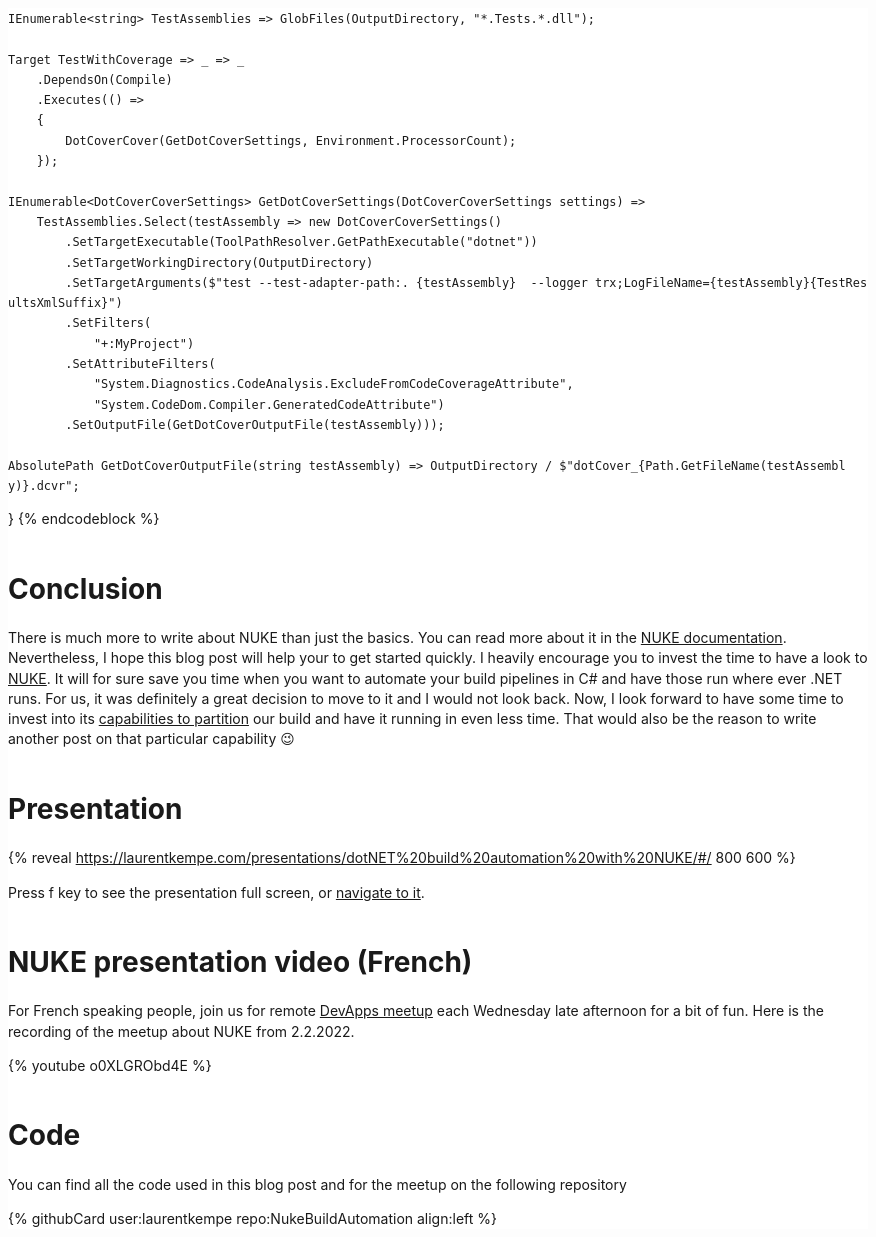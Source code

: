     IEnumerable<string> TestAssemblies => GlobFiles(OutputDirectory, "*.Tests.*.dll");
    
    Target TestWithCoverage => _ => _
        .DependsOn(Compile)
        .Executes(() =>
        {
            DotCoverCover(GetDotCoverSettings, Environment.ProcessorCount);
        });
    
    IEnumerable<DotCoverCoverSettings> GetDotCoverSettings(DotCoverCoverSettings settings) =>
        TestAssemblies.Select(testAssembly => new DotCoverCoverSettings()
            .SetTargetExecutable(ToolPathResolver.GetPathExecutable("dotnet"))
            .SetTargetWorkingDirectory(OutputDirectory)
            .SetTargetArguments($"test --test-adapter-path:. {testAssembly}  --logger trx;LogFileName={testAssembly}{TestResultsXmlSuffix}")
            .SetFilters(
                "+:MyProject")
            .SetAttributeFilters(
                "System.Diagnostics.CodeAnalysis.ExcludeFromCodeCoverageAttribute",
                "System.CodeDom.Compiler.GeneratedCodeAttribute")
            .SetOutputFile(GetDotCoverOutputFile(testAssembly)));
    
    AbsolutePath GetDotCoverOutputFile(string testAssembly) => OutputDirectory / $"dotCover_{Path.GetFileName(testAssembly)}.dcvr";
}
{% endcodeblock %}

# Conclusion

There is much more to write about NUKE than just the basics. You can read more about it in the [NUKE documentation](https://nuke.build/docs/). Nevertheless, I hope this blog post will help your to get started quickly. I heavily encourage you to invest the time to have a look to [NUKE](https://nuke.build/index.html). It will for sure save you time when you want to automate your build pipelines in C# and have those run where ever .NET runs. For us, it was definitely a great decision to move to it and I would not look back. Now, I look forward to have some time to invest into its [capabilities to partition](https://nuke.build/docs/authoring-builds/ci-integration.html#partitioning) our build and have it running in even less time. That would also be the reason to write another post on that particular capability 😉

# Presentation

{% reveal https://laurentkempe.com/presentations/dotNET%20build%20automation%20with%20NUKE/#/ 800 600 %}

Press f key to see the presentation full screen, or [navigate to it](https://laurentkempe.com/presentations/dotNET%20build%20automation%20with%20NUKE/#/).

# NUKE presentation video (French)

For French speaking people, join us for remote [DevApps meetup](https://devapps.ms/meetup) each Wednesday late afternoon for a bit of fun. Here is the recording of the meetup about NUKE from 2.2.2022.

<p></p>
{% youtube o0XLGRObd4E %}

# Code

You can find all the code used in this blog post and for the meetup on the following repository

{% githubCard user:laurentkempe repo:NukeBuildAutomation align:left %}
